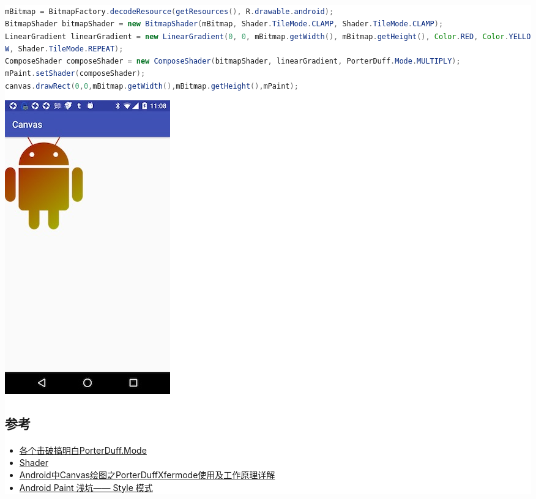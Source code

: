 ```java
mBitmap = BitmapFactory.decodeResource(getResources(), R.drawable.android);
BitmapShader bitmapShader = new BitmapShader(mBitmap, Shader.TileMode.CLAMP, Shader.TileMode.CLAMP);
LinearGradient linearGradient = new LinearGradient(0, 0, mBitmap.getWidth(), mBitmap.getHeight(), Color.RED, Color.YELLOW, Shader.TileMode.REPEAT);
ComposeShader composeShader = new ComposeShader(bitmapShader, linearGradient, PorterDuff.Mode.MULTIPLY);
mPaint.setShader(composeShader);
canvas.drawRect(0,0,mBitmap.getWidth(),mBitmap.getHeight(),mPaint);
```

![](../../../.gitbook/assets/ComposeShader%20%281%29.jpeg)

## 参考

* [各个击破搞明白PorterDuff.Mode](http://www.jianshu.com/p/d11892bbe055)
* [Shader](http://blog.csdn.net/aigestudio/article/details/41799811)
* [Android中Canvas绘图之PorterDuffXfermode使用及工作原理详解](http://blog.csdn.net/iispring/article/details/50472485)
* [Android Paint 浅坑—— Style 模式](http://blog.csdn.net/ziwang_/article/details/72857650)


